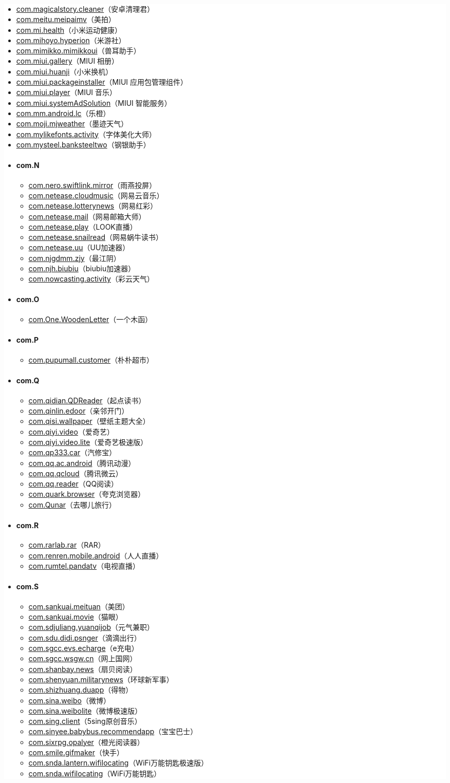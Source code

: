   - [com.magicalstory.cleaner](./C/com/com.M/com.magicalstory.cleaner/readme.md)（安卓清理君）
  - [com.meitu.meipaimv](./C/com/com.M/com.meitu.meipaimv/readme.md)（美拍）
  - [com.mi.health](./C/com/com.M/com.mi.health/readme.md)（小米运动健康）
  - [com.mihoyo.hyperion](./C/com/com.M/com.mihoyo.hyperion/readme.md)（米游社）
  - [com.mimikko.mimikkoui](./C/com/com.M/com.mimikko.mimikkoui/readme.md)（兽耳助手）
  - [com.miui.gallery](./C/com/com.M/com.miui.gallery/readme.md)（MIUI 相册）
  - [com.miui.huanji](./C/com/com.M/com.miui.huanji/readme.md)（小米换机）
  - [com.miui.packageinstaller](./C/com/com.M/com.miui.packageinstaller/readme.md)（MIUI 应用包管理组件）
  - [com.miui.player](./C/com/com.M/com.miui.player/readme.md)（MIUI 音乐）
  - [com.miui.systemAdSolution](./C/com/com.M/com.miui.systemAdSolution/readme.md)（MIUI 智能服务）
  - [com.mm.android.lc](./C/com/com.M/com.mm.android.lc/readme.md)（乐橙）
  - [com.moji.mjweather](./C/com/com.M/com.moji.mjweather/readme.md)（墨迹天气）
  - [com.mylikefonts.activity](./C/com/com.M/com.mylikefonts.activity/readme.md)（字体美化大师）
  - [com.mysteel.banksteeltwo](./C/com/com.M/com.mysteel.banksteeltwo/readme.md)（钢银助手）
- #### com.N
  - [com.nero.swiftlink.mirror](./C/com/com.N/com.nero.swiftlink.mirror/readme.md)（雨燕投屏）
  - [com.netease.cloudmusic](./C/com/com.N/com.netease.cloudmusic/readme.md)（网易云音乐）
  - [com.netease.lotterynews](./C/com/com.N/com.netease.lotterynews/readme.md)（网易红彩）
  - [com.netease.mail](./C/com/com.N/com.netease.mail/readme.md)（网易邮箱大师）
  - [com.netease.play](./C/com/com.N/com.netease.play/readme.md)（LOOK直播）
  - [com.netease.snailread](./C/com/com.N/com.netease.snailread/readme.md)（网易蜗牛读书）
  - [com.netease.uu](./C/com/com.N/com.netease.uu/readme.md)（UU加速器）
  - [com.njgdmm.zjy](./C/com/com.N/com.njgdmm.zjy/readme.md)（最江阴）
  - [com.njh.biubiu](./C/com/com.N/com.njh.biubiu/readme.md)（biubiu加速器）
  - [com.nowcasting.activity](./C/com/com.N/com.nowcasting.activity/readme.md)（彩云天气）
- #### com.O
  - [com.One.WoodenLetter](./C/com/com.O/com.One.WoodenLetter/readme.md)（一个木函）
- #### com.P
  - [com.pupumall.customer](./C/com/com.P/com.pupumall.customer/readme.md)（朴朴超市）
- #### com.Q
  - [com.qidian.QDReader](./C/com/com.Q/com.qidian.QDReader/readme.md)（起点读书）
  - [com.qinlin.edoor](./C/com/com.Q/com.qinlin.edoor/readme.md)（亲邻开门）
  - [com.qisi.wallpaper](./C/com/com.Q/com.qisi.wallpaper/readme.md)（壁纸主题大全）
  - [com.qiyi.video](./C/com/com.Q/com.qiyi.video/readme.md)（爱奇艺）
  - [com.qiyi.video.lite](./C/com/com.Q/com.qiyi.video.lite/readme.md)（爱奇艺极速版）
  - [com.qp333.car](./C/com/com.Q/com.qp333.car/readme.md)（汽修宝）
  - [com.qq.ac.android](./C/com/com.Q/com.qq.ac.android/readme.md)（腾讯动漫）
  - [com.qq.qcloud](./C/com/com.Q/com.qq.qcloud/readme.md)（腾讯微云）
  - [com.qq.reader](./C/com/com.Q/com.qq.reader/readme.md)（QQ阅读）
  - [com.quark.browser](./C/com/com.Q/com.quark.browser/readme.md)（夸克浏览器）
  - [com.Qunar](./C/com/com.Q/com.Qunar/readme.md)（去哪儿旅行）
- #### com.R
  - [com.rarlab.rar](./C/com/com.R/com.rarlab.rar/readme.md)（RAR）
  - [com.renren.mobile.android](./C/com/com.R/com.renren.mobile.android/readme.md)（人人直播）
  - [com.rumtel.pandatv](./C/com/com.R/com.rumtel.pandatv/readme.md)（电视直播）
- #### com.S
  - [com.sankuai.meituan](./C/com/com.S/com.sankuai.meituan/readme.md)（美团）
  - [com.sankuai.movie](./C/com/com.S/com.sankuai.movie/readme.md)（猫眼）
  - [com.sdjuliang.yuanqijob](./C/com/com.S/com.sdjuliang.yuanqijob/readme.md)（元气兼职）
  - [com.sdu.didi.psnger](./C/com/com.S/com.sdu.didi.psnger/readme.md)（滴滴出行）
  - [com.sgcc.evs.echarge](./C/com/com.S/com.sgcc.evs.echarge/readme.md)（e充电）
  - [com.sgcc.wsgw.cn](./C/com/com.S/com.sgcc.wsgw.cn/readme.md)（网上国网）
  - [com.shanbay.news](./C/com/com.S/com.shanbay.news/readme.md)（扇贝阅读）
  - [com.shenyuan.militarynews](./C/com/com.S/com.shenyuan.militarynews/readme.md)（环球新军事）
  - [com.shizhuang.duapp](./C/com/com.S/com.shizhuang.duapp/readme.md)（得物）
  - [com.sina.weibo](./C/com/com.S/com.sina.weibo/readme.md)（微博）
  - [com.sina.weibolite](./C/com/com.S/com.sina.weibolite/readme.md)（微博极速版）
  - [com.sing.client](./C/com/com.S/com.sing.client/readme.md)（5sing原创音乐）
  - [com.sinyee.babybus.recommendapp](./C/com/com.S/com.sinyee.babybus.recommendapp/readme.md)（宝宝巴士）
  - [com.sixrpg.opalyer](./C/com/com.S/com.sixrpg.opalyer/readme.md)（橙光阅读器）
  - [com.smile.gifmaker](./C/com/com.S/com.smile.gifmaker/readme.md)（快手）
  - [com.snda.lantern.wifilocating](./C/com/com.S/com.snda.lantern.wifilocating/readme.md)（WiFi万能钥匙极速版）
  - [com.snda.wifilocating](./C/com/com.S/com.snda.wifilocating/readme.md)（WiFi万能钥匙）